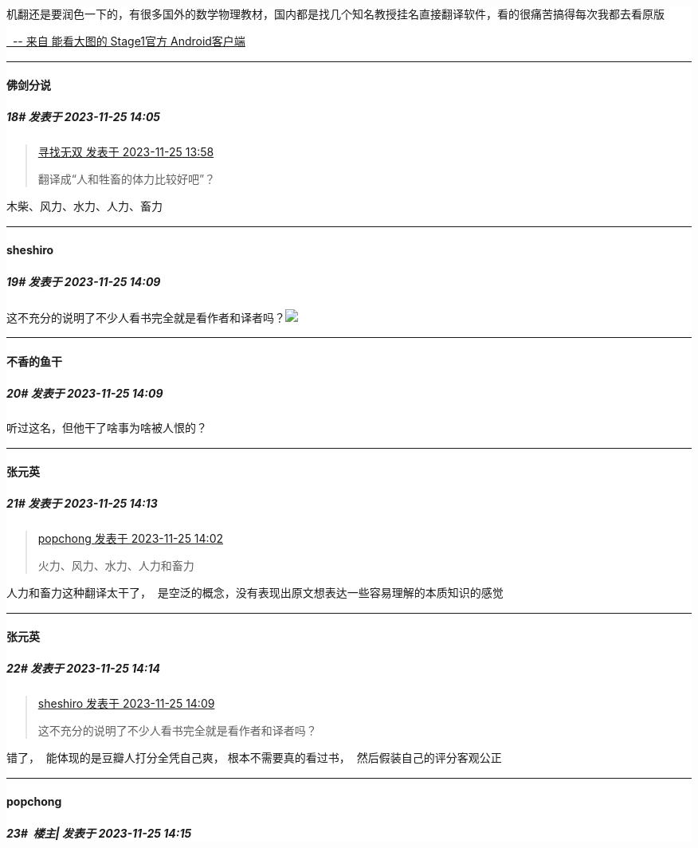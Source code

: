 机翻还是要润色一下的，有很多国外的数学物理教材，国内都是找几个知名教授挂名直接翻译软件，看的很痛苦搞得每次我都去看原版

[  -- 来自 能看大图的 Stage1官方 Android客户端](https://www.coolapk.com/apk/140634)

*****

####  佛剑分说  
##### 18#       发表于 2023-11-25 14:05

<blockquote><a href="httphttps://bbs.saraba1st.com/2b/forum.php?mod=redirect&amp;goto=findpost&amp;pid=63135853&amp;ptid=2161900" target="_blank">寻找无双 发表于 2023-11-25 13:58</a>

翻译成“人和牲畜的体力比较好吧”？</blockquote>
木柴、风力、水力、人力、畜力

*****

####  sheshiro  
##### 19#       发表于 2023-11-25 14:09

这不充分的说明了不少人看书完全就是看作者和译者吗？<img src="https://static.saraba1st.com/image/smiley/face2017/037.png" referrerpolicy="no-referrer">

*****

####  不香的鱼干  
##### 20#       发表于 2023-11-25 14:09

听过这名，但他干了啥事为啥被人恨的？

*****

####  张元英  
##### 21#       发表于 2023-11-25 14:13

<blockquote><a href="httphttps://bbs.saraba1st.com/2b/forum.php?mod=redirect&amp;goto=findpost&amp;pid=63135877&amp;ptid=2161900" target="_blank">popchong 发表于 2023-11-25 14:02</a>

火力、风力、水力、人力和畜力</blockquote>
人力和畜力这种翻译太干了，  是空泛的概念，没有表现出原文想表达一些容易理解的本质知识的感觉

*****

####  张元英  
##### 22#       发表于 2023-11-25 14:14

<blockquote><a href="httphttps://bbs.saraba1st.com/2b/forum.php?mod=redirect&amp;goto=findpost&amp;pid=63135923&amp;ptid=2161900" target="_blank">sheshiro 发表于 2023-11-25 14:09</a>

这不充分的说明了不少人看书完全就是看作者和译者吗？</blockquote>
错了，  能体现的是豆瓣人打分全凭自己爽， 根本不需要真的看过书，  然后假装自己的评分客观公正

*****

####  popchong  
##### 23#         楼主| 发表于 2023-11-25 14:15
